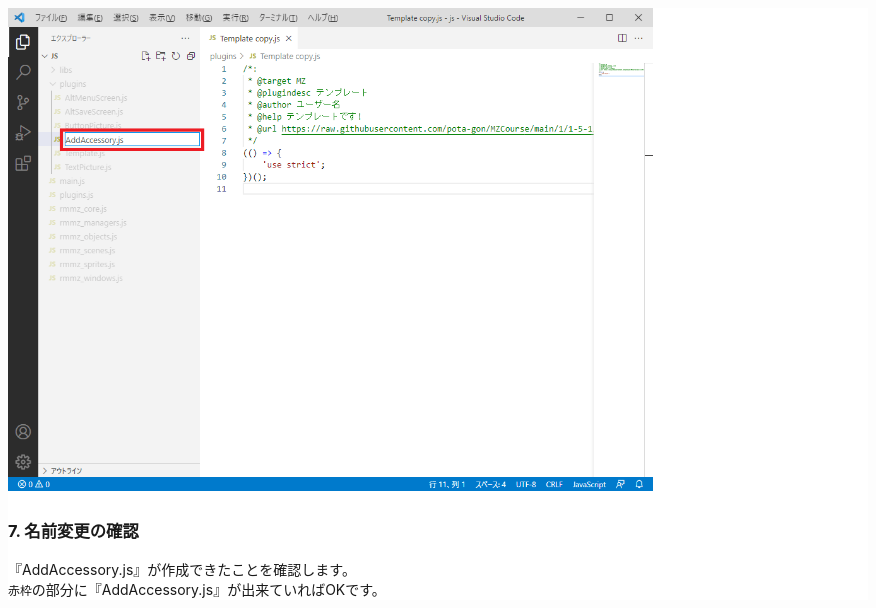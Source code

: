 <img src="2-1-1/6.png" width="75%">

### 7. 名前変更の確認
『AddAccessory.js』が作成できたことを確認します。  
`赤枠`の部分に『AddAccessory.js』が出来ていればOKです。

